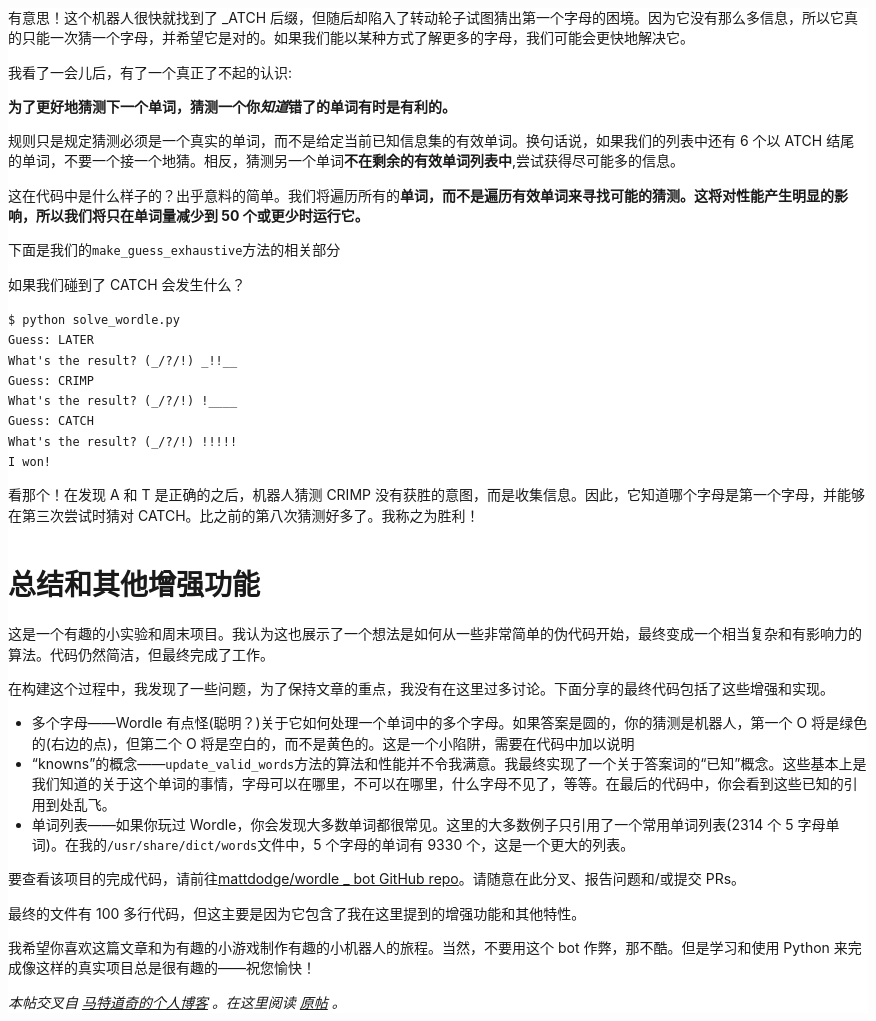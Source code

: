 有意思！这个机器人很快就找到了 _ATCH 后缀，但随后却陷入了转动轮子试图猜出第一个字母的困境。因为它没有那么多信息，所以它真的只能一次猜一个字母，并希望它是对的。如果我们能以某种方式了解更多的字母，我们可能会更快地解决它。

我看了一会儿后，有了一个真正了不起的认识:

**为了更好地猜测下一个单词，猜测一个你*知道*错了的单词有时是有利的。**

规则只是规定猜测必须是一个真实的单词，而不是给定当前已知信息集的有效单词。换句话说，如果我们的列表中还有 6 个以 ATCH 结尾的单词，不要一个接一个地猜。相反，猜测另一个单词**不在剩余的有效单词列表中**,尝试获得尽可能多的信息。

这在代码中是什么样子的？出乎意料的简单。我们将遍历所有的**单词，而不是遍历有效单词来寻找可能的猜测。这将对性能产生明显的影响，所以我们将只在单词量减少到 50 个或更少时运行它。**

下面是我们的`make_guess_exhaustive`方法的相关部分

如果我们碰到了 CATCH 会发生什么？

```
$ python solve_wordle.py
Guess: LATER
What's the result? (_/?/!) _!!__
Guess: CRIMP
What's the result? (_/?/!) !____
Guess: CATCH
What's the result? (_/?/!) !!!!!
I won!
```

看那个！在发现 A 和 T 是正确的之后，机器人猜测 CRIMP 没有获胜的意图，而是收集信息。因此，它知道哪个字母是第一个字母，并能够在第三次尝试时猜对 CATCH。比之前的第八次猜测好多了。我称之为胜利！

# 总结和其他增强功能

这是一个有趣的小实验和周末项目。我认为这也展示了一个想法是如何从一些非常简单的伪代码开始，最终变成一个相当复杂和有影响力的算法。代码仍然简洁，但最终完成了工作。

在构建这个过程中，我发现了一些问题，为了保持文章的重点，我没有在这里过多讨论。下面分享的最终代码包括了这些增强和实现。

*   多个字母——Wordle 有点怪(聪明？)关于它如何处理一个单词中的多个字母。如果答案是圆的，你的猜测是机器人，第一个 O 将是绿色的(右边的点)，但第二个 O 将是空白的，而不是黄色的。这是一个小陷阱，需要在代码中加以说明
*   “knowns”的概念——`update_valid_words`方法的算法和性能并不令我满意。我最终实现了一个关于答案词的“已知”概念。这些基本上是我们知道的关于这个单词的事情，字母可以在哪里，不可以在哪里，什么字母不见了，等等。在最后的代码中，你会看到这些已知的引用到处乱飞。
*   单词列表——如果你玩过 Wordle，你会发现大多数单词都很常见。这里的大多数例子只引用了一个常用单词列表(2314 个 5 字母单词)。在我的`/usr/share/dict/words`文件中，5 个字母的单词有 9330 个，这是一个更大的列表。

要查看该项目的完成代码，请前往[mattdodge/wordle _ bot GitHub repo](https://github.com/mattdodge/wordle_bot)。请随意在此分叉、报告问题和/或提交 PRs。

最终的文件有 100 多行代码，但这主要是因为它包含了我在这里提到的增强功能和其他特性。

我希望你喜欢这篇文章和为有趣的小游戏制作有趣的小机器人的旅程。当然，不要用这个 bot 作弊，那不酷。但是学习和使用 Python 来完成像这样的真实项目总是很有趣的——祝您愉快！

*本帖交叉自* [*马特道奇的个人博客*](https://mattdodge.codes/) *。在这里阅读* [*原帖*](https://mattdodge.codes/wordle-bot) *。*